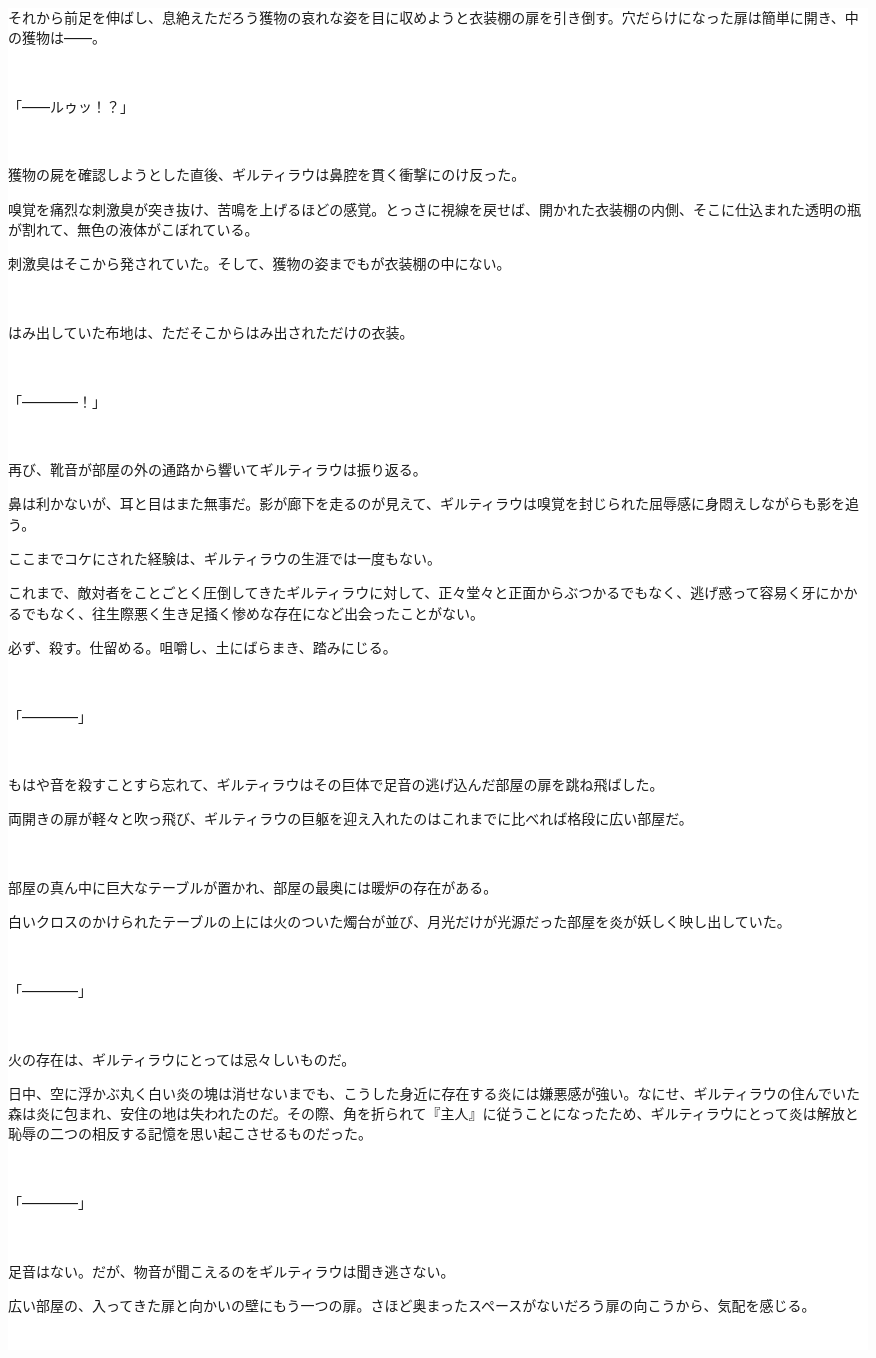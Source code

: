 それから前足を伸ばし、息絶えただろう獲物の哀れな姿を目に収めようと衣装棚の扉を引き倒す。穴だらけになった扉は簡単に開き、中の獲物は――。

　

「――ルゥッ！？」

　

獲物の屍を確認しようとした直後、ギルティラウは鼻腔を貫く衝撃にのけ反った。

嗅覚を痛烈な刺激臭が突き抜け、苦鳴を上げるほどの感覚。とっさに視線を戻せば、開かれた衣装棚の内側、そこに仕込まれた透明の瓶が割れて、無色の液体がこぼれている。

刺激臭はそこから発されていた。そして、獲物の姿までもが衣装棚の中にない。

　

はみ出していた布地は、ただそこからはみ出されただけの衣装。

　

「――――！」

　

再び、靴音が部屋の外の通路から響いてギルティラウは振り返る。

鼻は利かないが、耳と目はまた無事だ。影が廊下を走るのが見えて、ギルティラウは嗅覚を封じられた屈辱感に身悶えしながらも影を追う。

ここまでコケにされた経験は、ギルティラウの生涯では一度もない。

これまで、敵対者をことごとく圧倒してきたギルティラウに対して、正々堂々と正面からぶつかるでもなく、逃げ惑って容易く牙にかかるでもなく、往生際悪く生き足掻く惨めな存在になど出会ったことがない。

必ず、殺す。仕留める。咀嚼し、土にばらまき、踏みにじる。

　

「――――」

　

もはや音を殺すことすら忘れて、ギルティラウはその巨体で足音の逃げ込んだ部屋の扉を跳ね飛ばした。

両開きの扉が軽々と吹っ飛び、ギルティラウの巨躯を迎え入れたのはこれまでに比べれば格段に広い部屋だ。

　

部屋の真ん中に巨大なテーブルが置かれ、部屋の最奥には暖炉の存在がある。

白いクロスのかけられたテーブルの上には火のついた燭台が並び、月光だけが光源だった部屋を炎が妖しく映し出していた。

　

「――――」

　

火の存在は、ギルティラウにとっては忌々しいものだ。

日中、空に浮かぶ丸く白い炎の塊は消せないまでも、こうした身近に存在する炎には嫌悪感が強い。なにせ、ギルティラウの住んでいた森は炎に包まれ、安住の地は失われたのだ。その際、角を折られて『主人』に従うことになったため、ギルティラウにとって炎は解放と恥辱の二つの相反する記憶を思い起こさせるものだった。

　

「――――」

　

足音はない。だが、物音が聞こえるのをギルティラウは聞き逃さない。

広い部屋の、入ってきた扉と向かいの壁にもう一つの扉。さほど奥まったスペースがないだろう扉の向こうから、気配を感じる。

　
